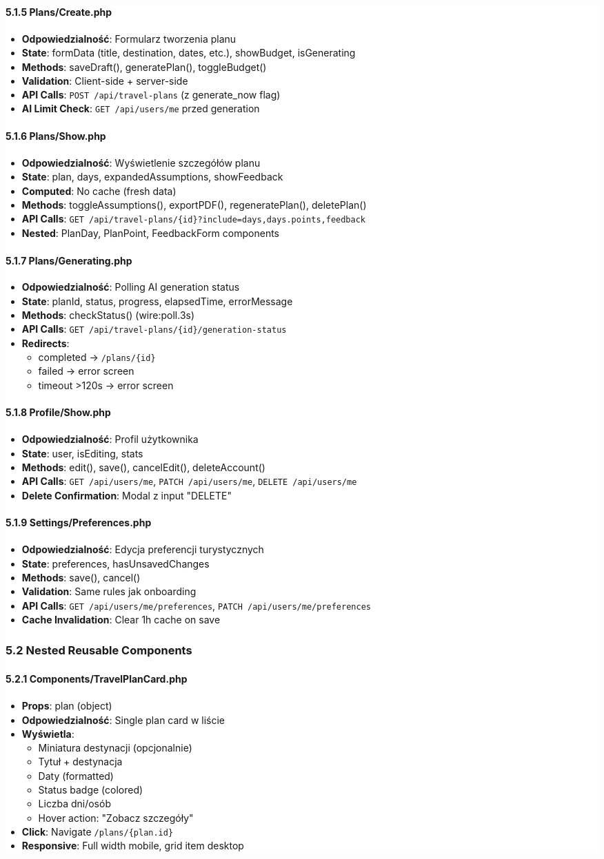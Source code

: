 #### 5.1.5 Plans/Create.php
- **Odpowiedzialność**: Formularz tworzenia planu
- **State**: formData (title, destination, dates, etc.), showBudget, isGenerating
- **Methods**: saveDraft(), generatePlan(), toggleBudget()
- **Validation**: Client-side + server-side
- **API Calls**: `POST /api/travel-plans` (z generate_now flag)
- **AI Limit Check**: `GET /api/users/me` przed generation

#### 5.1.6 Plans/Show.php
- **Odpowiedzialność**: Wyświetlenie szczegółów planu
- **State**: plan, days, expandedAssumptions, showFeedback
- **Computed**: No cache (fresh data)
- **Methods**: toggleAssumptions(), exportPDF(), regeneratePlan(), deletePlan()
- **API Calls**: `GET /api/travel-plans/{id}?include=days,days.points,feedback`
- **Nested**: PlanDay, PlanPoint, FeedbackForm components

#### 5.1.7 Plans/Generating.php
- **Odpowiedzialność**: Polling AI generation status
- **State**: planId, status, progress, elapsedTime, errorMessage
- **Methods**: checkStatus() (wire:poll.3s)
- **API Calls**: `GET /api/travel-plans/{id}/generation-status`
- **Redirects**:
  - completed → `/plans/{id}`
  - failed → error screen
  - timeout >120s → error screen

#### 5.1.8 Profile/Show.php
- **Odpowiedzialność**: Profil użytkownika
- **State**: user, isEditing, stats
- **Methods**: edit(), save(), cancelEdit(), deleteAccount()
- **API Calls**: `GET /api/users/me`, `PATCH /api/users/me`, `DELETE /api/users/me`
- **Delete Confirmation**: Modal z input "DELETE"

#### 5.1.9 Settings/Preferences.php
- **Odpowiedzialność**: Edycja preferencji turystycznych
- **State**: preferences, hasUnsavedChanges
- **Methods**: save(), cancel()
- **Validation**: Same rules jak onboarding
- **API Calls**: `GET /api/users/me/preferences`, `PATCH /api/users/me/preferences`
- **Cache Invalidation**: Clear 1h cache on save

### 5.2 Nested Reusable Components

#### 5.2.1 Components/TravelPlanCard.php
- **Props**: plan (object)
- **Odpowiedzialność**: Single plan card w liście
- **Wyświetla**:
  - Miniatura destynacji (opcjonalnie)
  - Tytuł + destynacja
  - Daty (formatted)
  - Status badge (colored)
  - Liczba dni/osób
  - Hover action: "Zobacz szczegóły"
- **Click**: Navigate `/plans/{plan.id}`
- **Responsive**: Full width mobile, grid item desktop
